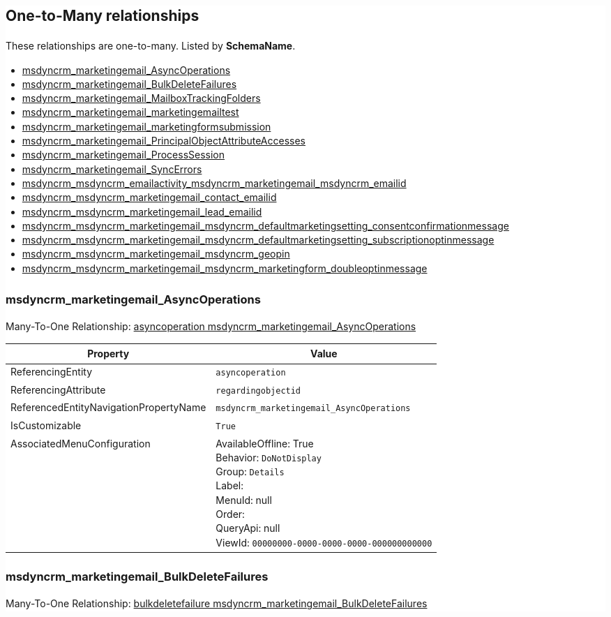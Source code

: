 
## One-to-Many relationships

These relationships are one-to-many. Listed by **SchemaName**.

- [msdyncrm_marketingemail_AsyncOperations](#BKMK_msdyncrm_marketingemail_AsyncOperations)
- [msdyncrm_marketingemail_BulkDeleteFailures](#BKMK_msdyncrm_marketingemail_BulkDeleteFailures)
- [msdyncrm_marketingemail_MailboxTrackingFolders](#BKMK_msdyncrm_marketingemail_MailboxTrackingFolders)
- [msdyncrm_marketingemail_marketingemailtest](#BKMK_msdyncrm_marketingemail_marketingemailtest)
- [msdyncrm_marketingemail_marketingformsubmission](#BKMK_msdyncrm_marketingemail_marketingformsubmission)
- [msdyncrm_marketingemail_PrincipalObjectAttributeAccesses](#BKMK_msdyncrm_marketingemail_PrincipalObjectAttributeAccesses)
- [msdyncrm_marketingemail_ProcessSession](#BKMK_msdyncrm_marketingemail_ProcessSession)
- [msdyncrm_marketingemail_SyncErrors](#BKMK_msdyncrm_marketingemail_SyncErrors)
- [msdyncrm_msdyncrm_emailactivity_msdyncrm_marketingemail_msdyncrm_emailid](#BKMK_msdyncrm_msdyncrm_emailactivity_msdyncrm_marketingemail_msdyncrm_emailid)
- [msdyncrm_msdyncrm_marketingemail_contact_emailid](#BKMK_msdyncrm_msdyncrm_marketingemail_contact_emailid)
- [msdyncrm_msdyncrm_marketingemail_lead_emailid](#BKMK_msdyncrm_msdyncrm_marketingemail_lead_emailid)
- [msdyncrm_msdyncrm_marketingemail_msdyncrm_defaultmarketingsetting_consentconfirmationmessage](#BKMK_msdyncrm_msdyncrm_marketingemail_msdyncrm_defaultmarketingsetting_consentconfirmationmessage)
- [msdyncrm_msdyncrm_marketingemail_msdyncrm_defaultmarketingsetting_subscriptionoptinmessage](#BKMK_msdyncrm_msdyncrm_marketingemail_msdyncrm_defaultmarketingsetting_subscriptionoptinmessage)
- [msdyncrm_msdyncrm_marketingemail_msdyncrm_geopin](#BKMK_msdyncrm_msdyncrm_marketingemail_msdyncrm_geopin)
- [msdyncrm_msdyncrm_marketingemail_msdyncrm_marketingform_doubleoptinmessage](#BKMK_msdyncrm_msdyncrm_marketingemail_msdyncrm_marketingform_doubleoptinmessage)

### <a name="BKMK_msdyncrm_marketingemail_AsyncOperations"></a> msdyncrm_marketingemail_AsyncOperations

Many-To-One Relationship: [asyncoperation msdyncrm_marketingemail_AsyncOperations](asyncoperation.md#BKMK_msdyncrm_marketingemail_AsyncOperations)

|Property|Value|
|---|---|
|ReferencingEntity|`asyncoperation`|
|ReferencingAttribute|`regardingobjectid`|
|ReferencedEntityNavigationPropertyName|`msdyncrm_marketingemail_AsyncOperations`|
|IsCustomizable|`True`|
|AssociatedMenuConfiguration|AvailableOffline: True<br />Behavior: `DoNotDisplay`<br />Group: `Details`<br />Label: <br />MenuId: null<br />Order: <br />QueryApi: null<br />ViewId: `00000000-0000-0000-0000-000000000000`|

### <a name="BKMK_msdyncrm_marketingemail_BulkDeleteFailures"></a> msdyncrm_marketingemail_BulkDeleteFailures

Many-To-One Relationship: [bulkdeletefailure msdyncrm_marketingemail_BulkDeleteFailures](bulkdeletefailure.md#BKMK_msdyncrm_marketingemail_BulkDeleteFailures)
